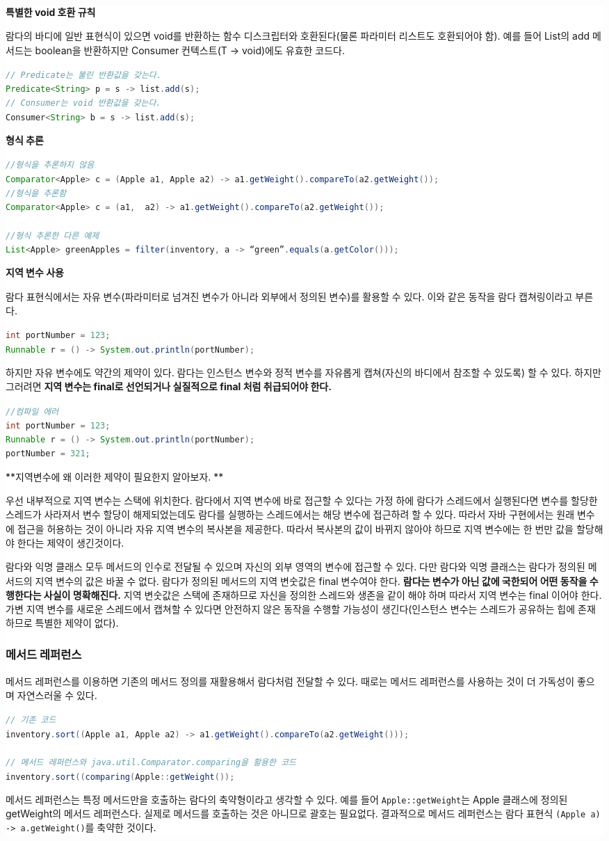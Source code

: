 **특별한 void 호환 규칙**

람다의 바디에 일반 표현식이 있으면 void를 반환하는 함수 디스크립터와 호환된다(물론 파라미터 리스트도 호환되어야 함). 예를 들어 List의 add 메서드는 boolean을 반환하지만  Consumer 컨텍스트(T -> void)에도 유효한 코드다. 
```java
// Predicate는 불린 반환값을 갖는다.
Predicate<String> p = s -> list.add(s);
// Consumer는 void 반환값을 갖는다. 
Consumer<String> b = s -> list.add(s);
```

**형식 추론**

``` java
//형식을 추론하지 않음
Comparator<Apple> c = (Apple a1, Apple a2) -> a1.getWeight().compareTo(a2.getWeight());
//형식을 추론함
Comparator<Apple> c = (a1,  a2) -> a1.getWeight().compareTo(a2.getWeight());

//형식 추론한 다른 예제
List<Apple> greenApples = filter(inventory, a -> “green”.equals(a.getColor()));
```
**지역 변수 사용**

람다 표현식에서는 자유 변수(파라미터로 넘겨진 변수가 아니라 외부에서 정의된 변수)를 활용할 수 있다. 이와 같은 동작을 람다 캡쳐링이라고 부른다. 
```java
int portNumber = 123;
Runnable r = () -> System.out.println(portNumber);
```
하지만 자유 변수에도 약간의 제약이 있다. 람다는 인스턴스 변수와 정적 변수를 자유롭게 캡쳐(자신의 바디에서 참조할 수 있도록) 할 수 있다. 하지만 그러려면 **지역 변수는 final로 선언되거나 실질적으로 final 처럼 취급되어야 한다.**
``` java
//컴파일 에러
int portNumber = 123;
Runnable r = () -> System.out.println(portNumber);
portNumber = 321;
```

**지역변수에 왜 이러한 제약이 필요한지 알아보자. **

우선 내부적으로 지역 변수는 스택에 위치한다. 람다에서 지역 변수에 바로 접근할 수 있다는 가정 하에 람다가 스레드에서 실행된다면 변수를 할당한 스레드가 사라져서 변수 할당이 해제되었는데도 람다를 실행하는 스레드에서는 해당 변수에 접근하려 할 수 있다. 따라서 자바 구현에서는 원래 변수에 접근을 허용하는 것이 아니라 자유 지역 변수의 복사본을 제공한다. 따라서 복사본의 값이 바뀌지 않아야 하므로 지역 변수에는 한 번만 값을 할당해야 한다는 제약이 생긴것이다.

람다와 익명 클래스 모두 메서드의 인수로 전달될 수 있으며 자신의 외부 영역의 변수에 접근할 수 있다. 다만 람다와 익명 클래스는 람다가 정의된 메서드의 지역 변수의 값은 바꿀 수 없다. 람다가 정의된 메서드의 지역 변숫값은 final 변수여야 한다. **람다는 변수가 아닌 값에 국한되어 어떤 동작을 수행한다는 사실이 명확해진다.** 지역 변숫값은 스택에 존재하므로 자신을 정의한 스레드와 생존을 같이 해야 하며 따라서 지역 변수는 final 이어야 한다. 가변 지역 변수를 새로운 스레드에서 캡쳐할 수 있다면 안전하지 않은 동작을 수행할 가능성이 생긴다(인스턴스 변수는 스레드가 공유하는 힙에 존재하므로 특별한 제약이 없다).

### 메서드 레퍼런스
메서드 레퍼런스를 이용하면 기존의 메서드 정의를 재활용해서 람다처럼 전달할 수 있다. 때로는 메서드 레퍼런스를 사용하는 것이 더 가독성이 좋으며 자연스러울 수 있다.
```java
// 기존 코드
inventory.sort((Apple a1, Apple a2) -> a1.getWeight().compareTo(a2.getWeight()));

// 메서드 레퍼런스와 java.util.Comparator.comparing을 활용한 코드 
inventory.sort((comparing(Apple::getWeight()); 
```
메서드 레퍼런스는 특정 메서드만을 호출하는 람다의 축약형이라고 생각할 수 있다. 예를 들어 `Apple::getWeight`는 Apple 클래스에 정의된 getWeight의 메서드 레퍼런스다. 실제로 메서드를 호출하는 것은 아니므로 괄호는 필요없다. 결과적으로 메서드 레퍼런스는 람다 표현식 `(Apple a) -> a.getWeight()`를 축약한 것이다.
